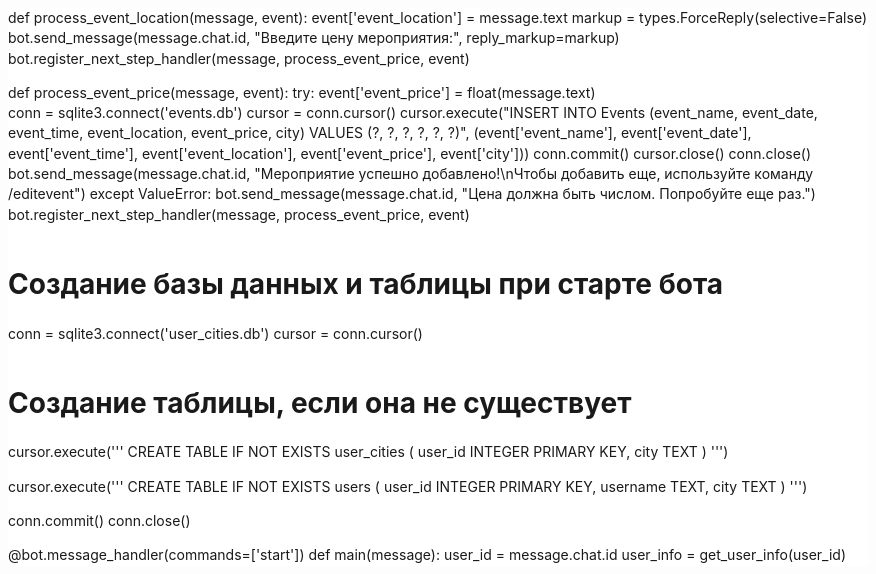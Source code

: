 def process_event_location(message, event):
    event['event_location'] = message.text
    markup = types.ForceReply(selective=False)
    bot.send_message(message.chat.id, "Введите цену мероприятия:", reply_markup=markup)
    bot.register_next_step_handler(message, process_event_price, event)


def process_event_price(message, event):
    try:
        event['event_price'] = float(message.text)  
        conn = sqlite3.connect('events.db')
        cursor = conn.cursor()
        cursor.execute("INSERT INTO Events (event_name, event_date, event_time, event_location, event_price, city) VALUES (?, ?, ?, ?, ?, ?)",
                       (event['event_name'], event['event_date'], event['event_time'], event['event_location'], event['event_price'], event['city']))
        conn.commit()
        cursor.close()
        conn.close()
        bot.send_message(message.chat.id, "Мероприятие успешно добавлено!\nЧтобы добавить еще, используйте команду /editevent")
    except ValueError:
        bot.send_message(message.chat.id, "Цена должна быть числом. Попробуйте еще раз.")
        bot.register_next_step_handler(message, process_event_price, event)


# Создание базы данных и таблицы при старте бота
conn = sqlite3.connect('user_cities.db')
cursor = conn.cursor()

# Создание таблицы, если она не существует
cursor.execute('''
    CREATE TABLE IF NOT EXISTS user_cities (
        user_id INTEGER PRIMARY KEY,
        city TEXT
    )
''')

cursor.execute('''
    CREATE TABLE IF NOT EXISTS users (
        user_id INTEGER PRIMARY KEY,
        username TEXT,
        city TEXT
    )
''')

conn.commit()
conn.close()


@bot.message_handler(commands=['start'])
def main(message):
    user_id = message.chat.id
    user_info = get_user_info(user_id)
    
